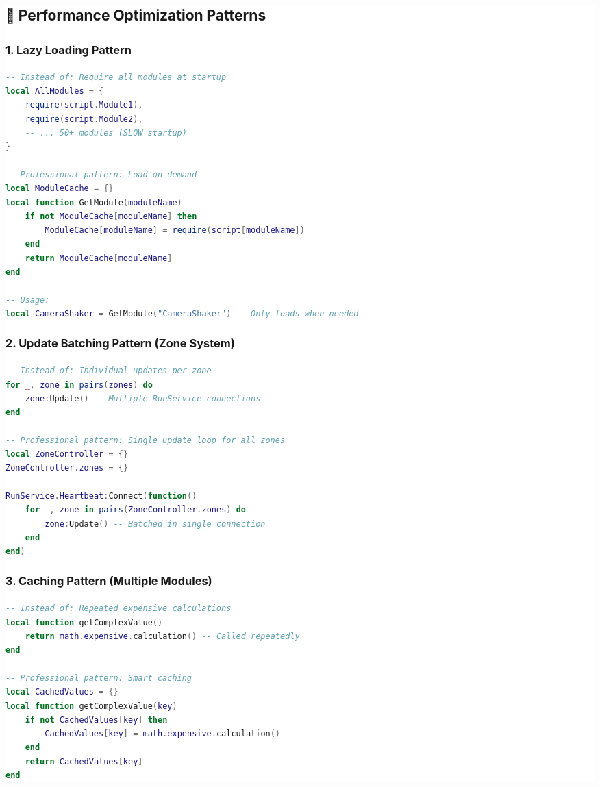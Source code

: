 ## 🔧 **Performance Optimization Patterns**

### **1. Lazy Loading Pattern**
```lua
-- Instead of: Require all modules at startup
local AllModules = {
    require(script.Module1),
    require(script.Module2),
    -- ... 50+ modules (SLOW startup)
}

-- Professional pattern: Load on demand
local ModuleCache = {}
local function GetModule(moduleName)
    if not ModuleCache[moduleName] then
        ModuleCache[moduleName] = require(script[moduleName])
    end
    return ModuleCache[moduleName]
end

-- Usage:
local CameraShaker = GetModule("CameraShaker") -- Only loads when needed
```

### **2. Update Batching Pattern (Zone System)**
```lua
-- Instead of: Individual updates per zone
for _, zone in pairs(zones) do
    zone:Update() -- Multiple RunService connections
end

-- Professional pattern: Single update loop for all zones
local ZoneController = {}
ZoneController.zones = {}

RunService.Heartbeat:Connect(function()
    for _, zone in pairs(ZoneController.zones) do
        zone:Update() -- Batched in single connection
    end
end)
```

### **3. Caching Pattern (Multiple Modules)**
```lua
-- Instead of: Repeated expensive calculations
local function getComplexValue()
    return math.expensive.calculation() -- Called repeatedly
end

-- Professional pattern: Smart caching
local CachedValues = {}
local function getComplexValue(key)
    if not CachedValues[key] then
        CachedValues[key] = math.expensive.calculation()
    end
    return CachedValues[key]
end
```
